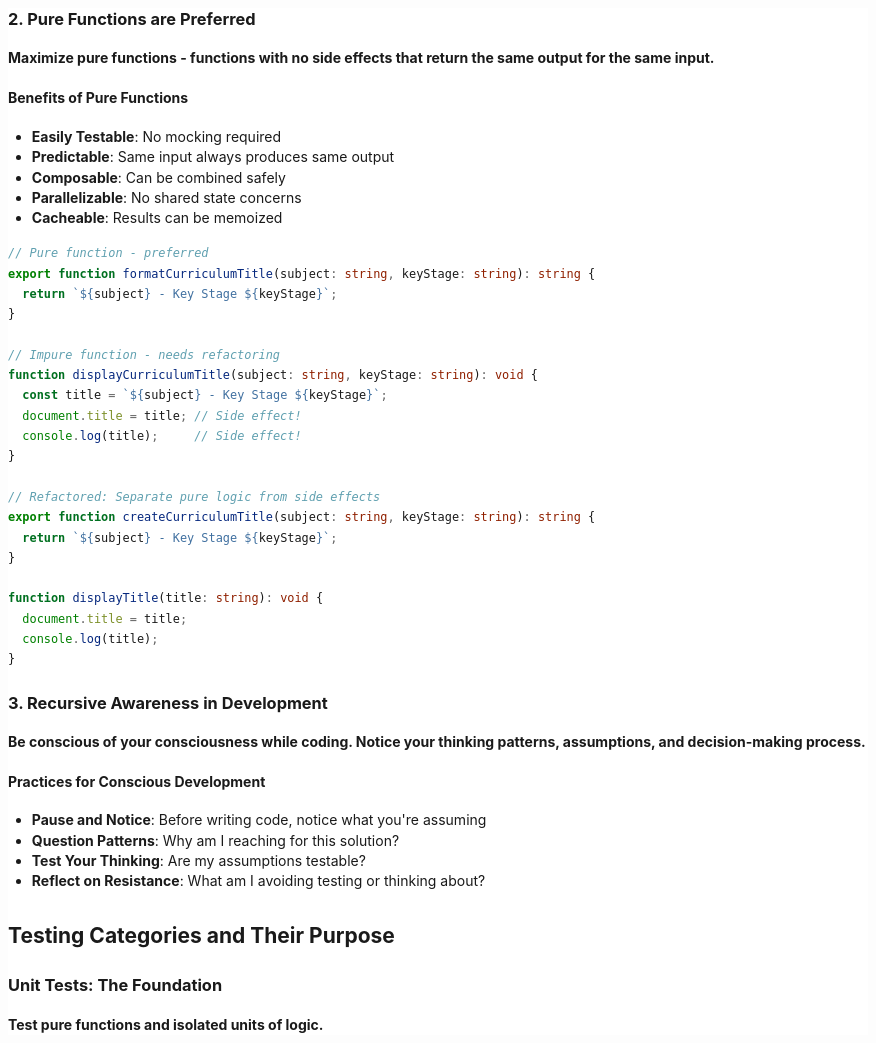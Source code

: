 ### 2. Pure Functions are Preferred

**Maximize pure functions - functions with no side effects that return the same output for the same input.**

#### Benefits of Pure Functions
- **Easily Testable**: No mocking required
- **Predictable**: Same input always produces same output
- **Composable**: Can be combined safely
- **Parallelizable**: No shared state concerns
- **Cacheable**: Results can be memoized

```typescript
// Pure function - preferred
export function formatCurriculumTitle(subject: string, keyStage: string): string {
  return `${subject} - Key Stage ${keyStage}`;
}

// Impure function - needs refactoring
function displayCurriculumTitle(subject: string, keyStage: string): void {
  const title = `${subject} - Key Stage ${keyStage}`;
  document.title = title; // Side effect!
  console.log(title);     // Side effect!
}

// Refactored: Separate pure logic from side effects
export function createCurriculumTitle(subject: string, keyStage: string): string {
  return `${subject} - Key Stage ${keyStage}`;
}

function displayTitle(title: string): void {
  document.title = title;
  console.log(title);
}
```

### 3. Recursive Awareness in Development

**Be conscious of your consciousness while coding. Notice your thinking patterns, assumptions, and decision-making process.**

#### Practices for Conscious Development
- **Pause and Notice**: Before writing code, notice what you're assuming
- **Question Patterns**: Why am I reaching for this solution?
- **Test Your Thinking**: Are my assumptions testable?
- **Reflect on Resistance**: What am I avoiding testing or thinking about?

## Testing Categories and Their Purpose

### Unit Tests: The Foundation
**Test pure functions and isolated units of logic.**
